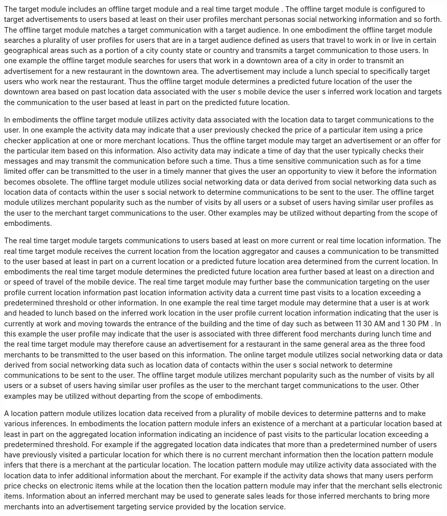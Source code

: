 The target module includes an offline target module and a real time target module . The offline target module is configured to target advertisements to users based at least on their user profiles merchant personas social networking information and so forth. The offline target module matches a target communication with a target audience. In one embodiment the offline target module searches a plurality of user profiles for users that are in a target audience defined as users that travel to work in or live in certain geographical areas such as a portion of a city county state or country and transmits a target communication to those users. In one example the offline target module searches for users that work in a downtown area of a city in order to transmit an advertisement for a new restaurant in the downtown area. The advertisement may include a lunch special to specifically target users who work near the restaurant. Thus the offline target module determines a predicted future location of the user the downtown area based on past location data associated with the user s mobile device the user s inferred work location and targets the communication to the user based at least in part on the predicted future location.

In embodiments the offline target module utilizes activity data associated with the location data to target communications to the user. In one example the activity data may indicate that a user previously checked the price of a particular item using a price checker application at one or more merchant locations. Thus the offline target module may target an advertisement or an offer for the particular item based on this information. Also activity data may indicate a time of day that the user typically checks their messages and may transmit the communication before such a time. Thus a time sensitive communication such as for a time limited offer can be transmitted to the user in a timely manner that gives the user an opportunity to view it before the information becomes obsolete. The offline target module utilizes social networking data or data derived from social networking data such as location data of contacts within the user s social network to determine communications to be sent to the user. The offline target module utilizes merchant popularity such as the number of visits by all users or a subset of users having similar user profiles as the user to the merchant target communications to the user. Other examples may be utilized without departing from the scope of embodiments.

The real time target module targets communications to users based at least on more current or real time location information. The real time target module receives the current location from the location aggregator and causes a communication to be transmitted to the user based at least in part on a current location or a predicted future location area determined from the current location. In embodiments the real time target module determines the predicted future location area further based at least on a direction and or speed of travel of the mobile device. The real time target module may further base the communication targeting on the user profile current location information past location information activity data a current time past visits to a location exceeding a predetermined threshold or other information. In one example the real time target module may determine that a user is at work and headed to lunch based on the inferred work location in the user profile current location information indicating that the user is currently at work and moving towards the entrance of the building and the time of day such as between 11 30 AM and 1 30 PM . In this example the user profile may indicate that the user is associated with three different food merchants during lunch time and the real time target module may therefore cause an advertisement for a restaurant in the same general area as the three food merchants to be transmitted to the user based on this information. The online target module utilizes social networking data or data derived from social networking data such as location data of contacts within the user s social network to determine communications to be sent to the user. The offline target module utilizes merchant popularity such as the number of visits by all users or a subset of users having similar user profiles as the user to the merchant target communications to the user. Other examples may be utilized without departing from the scope of embodiments.

A location pattern module utilizes location data received from a plurality of mobile devices to determine patterns and to make various inferences. In embodiments the location pattern module infers an existence of a merchant at a particular location based at least in part on the aggregated location information indicating an incidence of past visits to the particular location exceeding a predetermined threshold. For example if the aggregated location data indicates that more than a predetermined number of users have previously visited a particular location for which there is no current merchant information then the location pattern module infers that there is a merchant at the particular location. The location pattern module may utilize activity data associated with the location data to infer additional information about the merchant. For example if the activity data shows that many users perform price checks on electronic items while at the location then the location pattern module may infer that the merchant sells electronic items. Information about an inferred merchant may be used to generate sales leads for those inferred merchants to bring more merchants into an advertisement targeting service provided by the location service.
